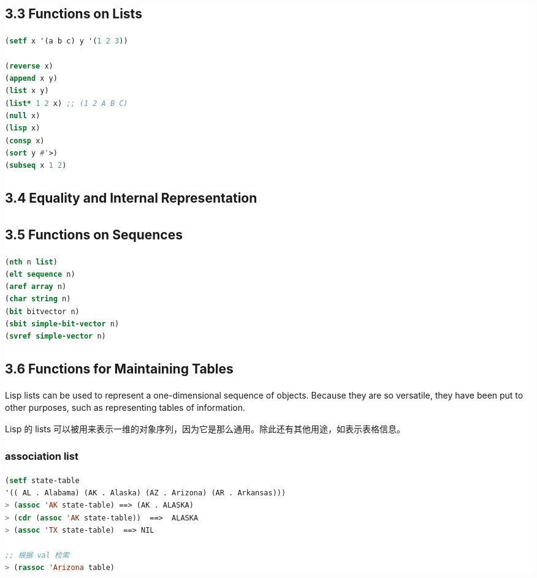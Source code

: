 

## 3.3 Functions on Lists

```lisp
(setf x '(a b c) y '(1 2 3))

(reverse x)
(append x y)
(list x y)
(list* 1 2 x) ;; (1 2 A B C)
(null x)
(lisp x)
(consp x)
(sort y #'>)
(subseq x 1 2)
```



## 3.4 Equality and Internal Representation



## 3.5 Functions on Sequences

```lisp
(nth n list)
(elt sequence n)
(aref array n)
(char string n)
(bit bitvector n)
(sbit simple-bit-vector n)
(svref simple-vector n)
```



## 3.6 Functions for Maintaining Tables

Lisp lists can be used to represent a one-dimensional sequence of objects. Because they are so versatile, they have been put to other purposes, such as representing tables of information. 

Lisp 的 lists 可以被用来表示一维的对象序列，因为它是那么通用。除此还有其他用途，如表示表格信息。

### association list

```lisp
(setf state-table
'(( AL . Alabama) (AK . Alaska) (AZ . Arizona) (AR . Arkansas)))
> (assoc 'AK state-table) ==> (AK . ALASKA)
> (cdr (assoc 'AK state-table))  ==>  ALASKA
> (assoc 'TX state-table)  ==> NIL

;; 根据 val 检索
> (rassoc 'Arizona table)
```
